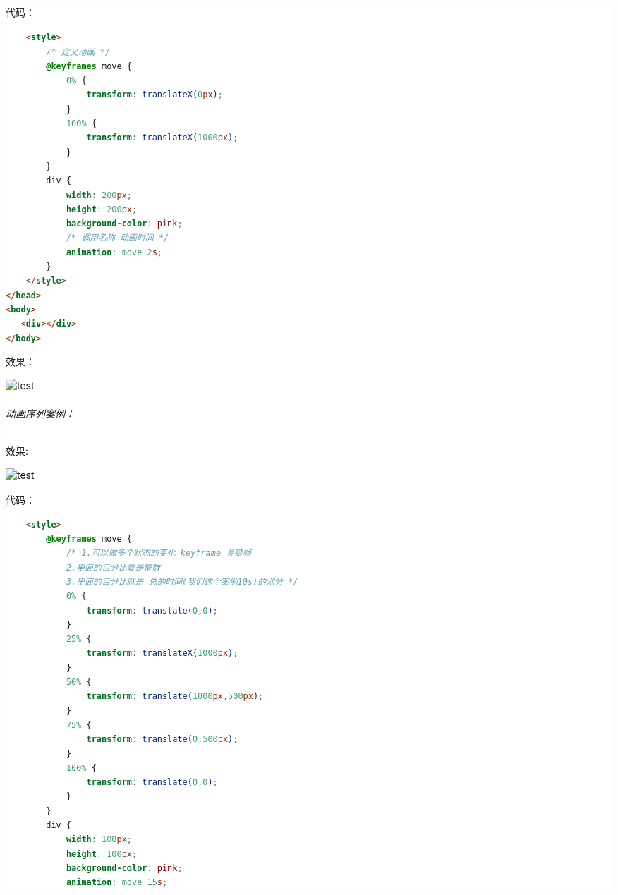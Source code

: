 代码：

```html
    <style>
        /* 定义动画 */
        @keyframes move {
            0% {
                transform: translateX(0px);
            }
            100% {
                transform: translateX(1000px);
            }
        }
        div {
            width: 200px;
            height: 200px;
            background-color: pink;
            /* 调用名称 动画时间 */
            animation: move 2s;
        }
    </style>
</head>
<body>
   <div></div> 
</body>
```

效果：

![test](https://raw.githubusercontent.com/PigPigLetsGo/imeages/master/202307201130567.gif)

###### 动画序列案例：

效果:

![test](https://raw.githubusercontent.com/PigPigLetsGo/imeages/master/202307201146999.gif)

代码：

```html
    <style>
        @keyframes move {
            /* 1.可以做多个状态的变化 keyframe 关键帧
            2.里面的百分比要是整数
            3.里面的百分比就是 总的时间(我们这个案例10s)的划分 */
            0% {
                transform: translate(0,0);
            }
            25% {
                transform: translateX(1000px);
            }
            50% {
                transform: translate(1000px,500px);
            }
            75% {
                transform: translate(0,500px);
            }
            100% {
                transform: translate(0,0);
            }
        }
        div {
            width: 100px;
            height: 100px;
            background-color: pink;
            animation: move 15s;
```